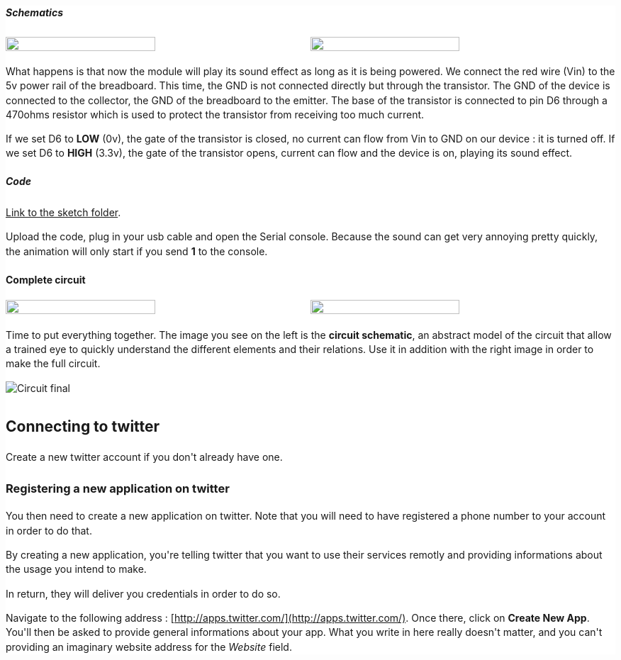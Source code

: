 ##### Schematics
<img width="49.5%" height="50%"  src="https://github.com/wearhacks/courses/blob/master/hack-o-lantern/img/bb_soundEffect_module.png"/>
<img width="49.5%" height="50%"  src="https://github.com/wearhacks/courses/blob/master/hack-o-lantern/img/soundEffect_module_04.JPG"/>

What happens is that now the module will play its sound effect as long as it is being powered. We connect the red wire (Vin) to the 5v power rail
of the breadboard. This time, the GND is not connected directly but through the transistor. The GND of the device is connected to the collector, 
the GND of the breadboard to the emitter. The base of the transistor is connected to pin D6 through a 470ohms resistor which is used to protect the transistor
from receiving too much current. 

If we set D6 to **LOW** (0v), the gate of the transistor is closed, no current can flow from Vin to GND on our device : it is turned off. 
If we set D6 to **HIGH** (3.3v), the gate of the transistor opens, current can flow and the device is on, playing its sound effect. 

##### Code
[Link to the sketch folder](https://github.com/wearhacks/courses/tree/master/hack-o-lantern/code/test/soundEffect/).

Upload the code, plug in your usb cable and open the Serial console. Because the sound can get very annoying pretty quickly, the animation will only 
start if you send **1** to the console. 


#### Complete circuit
<img width="49.5%" height="50%"  src="https://github.com/wearhacks/courses/blob/master/hack-o-lantern/img/circuit_schematic.png"/>
<img width="49.5%" height="50%"  src="https://github.com/wearhacks/courses/blob/master/hack-o-lantern/img/bb_complete_circuit.png"/>

Time to put everything together. The image you see on the left is the **circuit schematic**, an abstract model of the circuit that allow a trained eye to 
quickly understand the different elements and their relations. Use it in addition with the right image in order to make the full circuit. 

![Circuit final](https://github.com/wearhacks/courses/blob/master/hack-o-lantern/img/complete_circuit_00.JPG "Final circuit")

## Connecting to twitter
Create a new twitter account if you don't already have one. 

### Registering a new application on twitter
You then need to create a new application on twitter. Note that you will need to have registered a phone number to your account in order to do that. 

By creating a new application, you're telling twitter that you want to use their services remotly and providing informations about the usage you intend to make. 

In return, they will deliver you credentials in order to do so. 

Navigate to the following address : [http://apps.twitter.com/](http://apps.twitter.com/). Once there, click on **Create New App**. 
You'll then be asked to provide general informations about your app. What you write in here really doesn't matter, and you can't providing an
imaginary website address for the *Website* field. 
